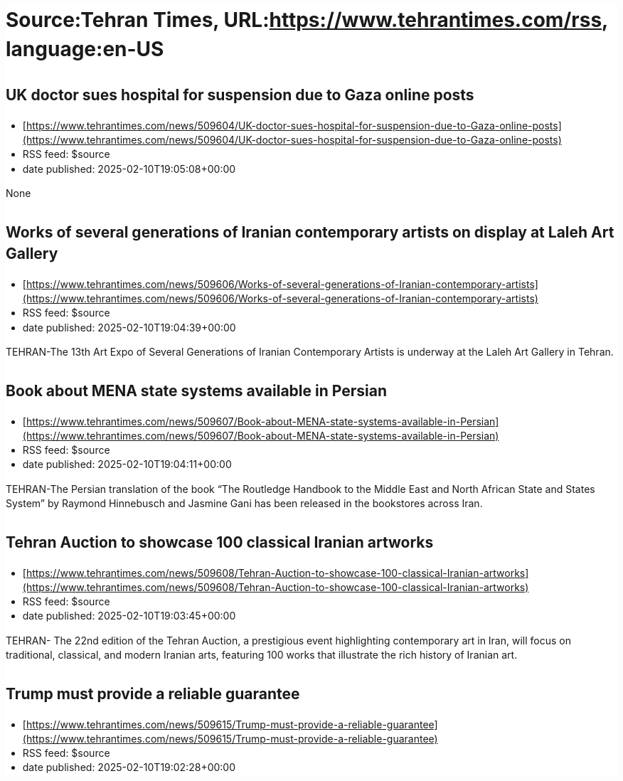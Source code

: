 # Source:Tehran Times, URL:https://www.tehrantimes.com/rss, language:en-US

## UK doctor sues hospital for suspension due to Gaza online posts
 - [https://www.tehrantimes.com/news/509604/UK-doctor-sues-hospital-for-suspension-due-to-Gaza-online-posts](https://www.tehrantimes.com/news/509604/UK-doctor-sues-hospital-for-suspension-due-to-Gaza-online-posts)
 - RSS feed: $source
 - date published: 2025-02-10T19:05:08+00:00

None

## Works of several generations of Iranian contemporary artists on display at Laleh Art Gallery
 - [https://www.tehrantimes.com/news/509606/Works-of-several-generations-of-Iranian-contemporary-artists](https://www.tehrantimes.com/news/509606/Works-of-several-generations-of-Iranian-contemporary-artists)
 - RSS feed: $source
 - date published: 2025-02-10T19:04:39+00:00

TEHRAN-The 13th Art Expo of Several Generations of Iranian Contemporary Artists is underway at the Laleh Art Gallery in Tehran.

## Book about MENA state systems available in Persian
 - [https://www.tehrantimes.com/news/509607/Book-about-MENA-state-systems-available-in-Persian](https://www.tehrantimes.com/news/509607/Book-about-MENA-state-systems-available-in-Persian)
 - RSS feed: $source
 - date published: 2025-02-10T19:04:11+00:00

TEHRAN-The Persian translation of the book “The Routledge Handbook to the Middle East and North African State and States System” by Raymond Hinnebusch and Jasmine Gani has been released in the bookstores across Iran.

## Tehran Auction to showcase 100 classical Iranian artworks
 - [https://www.tehrantimes.com/news/509608/Tehran-Auction-to-showcase-100-classical-Iranian-artworks](https://www.tehrantimes.com/news/509608/Tehran-Auction-to-showcase-100-classical-Iranian-artworks)
 - RSS feed: $source
 - date published: 2025-02-10T19:03:45+00:00

TEHRAN- The 22nd edition of the Tehran Auction, a prestigious event highlighting contemporary art in Iran, will focus on traditional, classical, and modern Iranian arts, featuring 100 works that illustrate the rich history of Iranian art.

## Trump must provide a reliable guarantee
 - [https://www.tehrantimes.com/news/509615/Trump-must-provide-a-reliable-guarantee](https://www.tehrantimes.com/news/509615/Trump-must-provide-a-reliable-guarantee)
 - RSS feed: $source
 - date published: 2025-02-10T19:02:28+00:00
